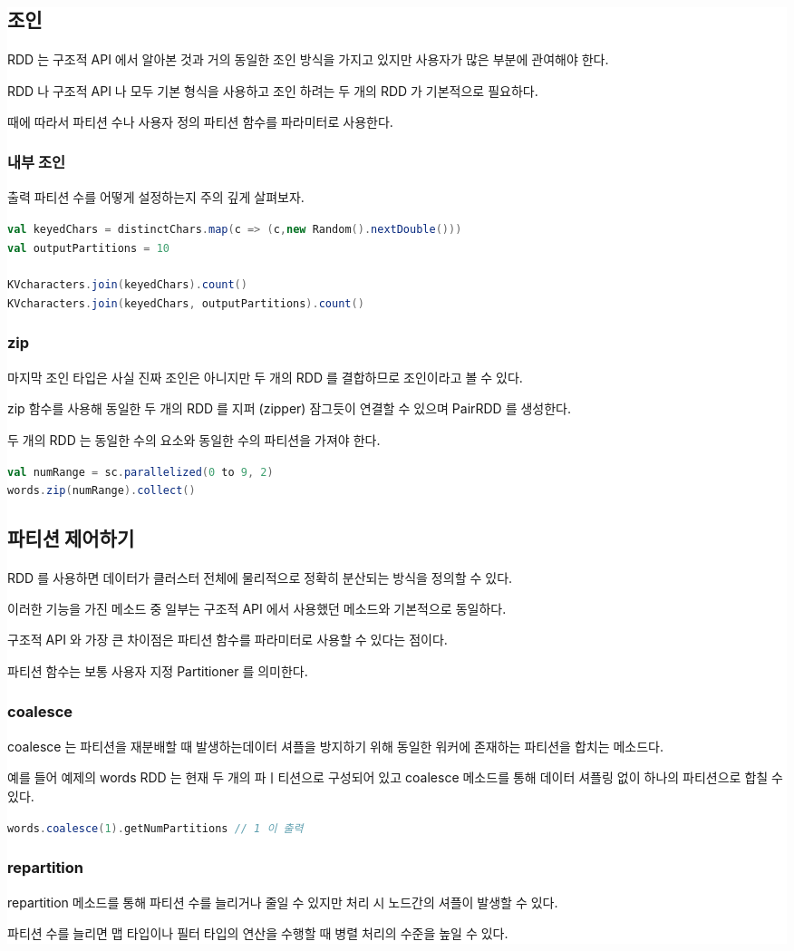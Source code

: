 ## 조인

RDD 는 구조적 API 에서 알아본 것과 거의 동일한 조인 방식을 가지고 있지만 사용자가 많은 부분에 관여해야 한다.

RDD 나 구조적 API 나 모두 기본 형식을 사용하고 조인 하려는 두 개의 RDD 가 기본적으로 필요하다.

때에 따라서 파티션 수나 사용자 정의 파티션 함수를 파라미터로 사용한다.

### 내부 조인

출력 파티션 수를 어떻게 설정하는지 주의 깊게 살펴보자.

```scala
val keyedChars = distinctChars.map(c => (c,new Random().nextDouble()))
val outputPartitions = 10

KVcharacters.join(keyedChars).count()
KVcharacters.join(keyedChars, outputPartitions).count()
```

### zip

마지막 조인 타입은 사실 진짜 조인은 아니지만 두 개의 RDD 를 결합하므로 조인이라고 볼 수 있다.

zip 함수를 사용해 동일한 두 개의 RDD 를 지퍼 (zipper) 잠그듯이 연결할 수 있으며 PairRDD 를 생성한다.

두 개의 RDD 는 동일한 수의 요소와 동일한 수의 파티션을 가져야 한다.

```scala
val numRange = sc.parallelized(0 to 9, 2)
words.zip(numRange).collect()
```

## 파티션 제어하기

RDD 를 사용하면 데이터가 클러스터 전체에 물리적으로 정확히 분산되는 방식을 정의할 수 있다.

이러한 기능을 가진 메소드 중 일부는 구조적 API 에서 사용했던 메소드와 기본적으로 동일하다.

구조적 API 와 가장 큰 차이점은 파티션 함수를 파라미터로 사용할 수 있다는 점이다.

파티션 함수는 보통 사용자 지정 Partitioner 를 의미한다.

### coalesce

coalesce 는 파티션을 재분배할 때 발생하는데이터 셔플을 방지하기 위해 동일한 워커에 존재하는 파티션을 합치는 메소드다.

예를 들어 예제의 words RDD 는 현재 두 개의 파ㅣ티션으로 구성되어 있고 coalesce 메소드를 통해 데이터 셔플링 없이 하나의 파티션으로 합칠 수 있다.

```scala
words.coalesce(1).getNumPartitions // 1 이 출력 
```

### repartition

repartition 메소드를 통해 파티션 수를 늘리거나 줄일 수 있지만 처리 시 노드간의 셔플이 발생할 수 있다.

파티션 수를 늘리면 맵 타입이나 필터 타입의 연산을 수행할 때 병렬 처리의 수준을 높일 수 있다.
